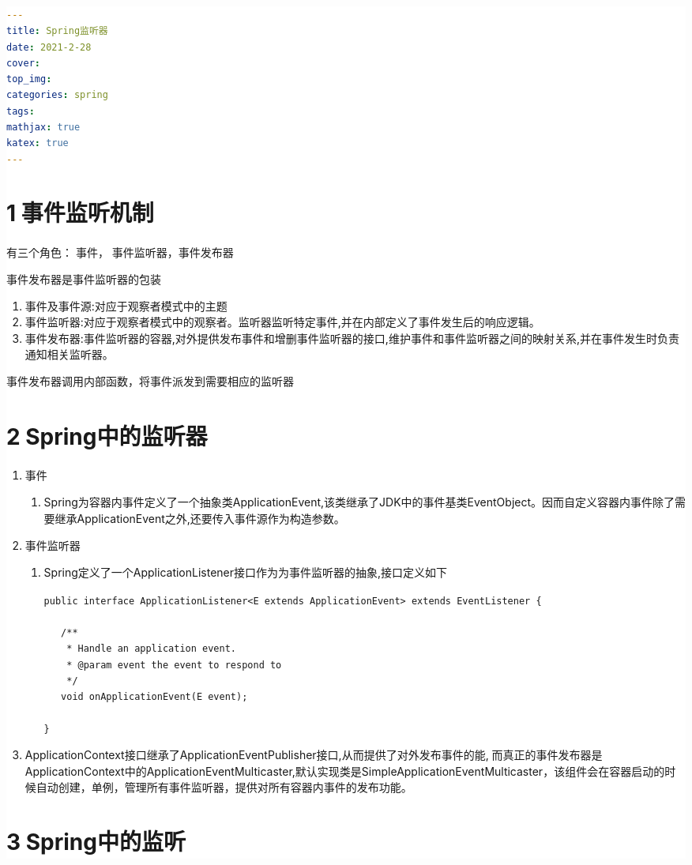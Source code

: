 ```yaml
---
title: Spring监听器
date: 2021-2-28
cover:
top_img:
categories: spring
tags: 
mathjax: true
katex: true
---
```

# 1 事件监听机制

有三个角色： 事件， 事件监听器，事件发布器

事件发布器是事件监听器的包装

1.  事件及事件源:对应于观察者模式中的主题
2.  事件监听器:对应于观察者模式中的观察者。监听器监听特定事件,并在内部定义了事件发生后的响应逻辑。
3.  事件发布器:事件监听器的容器,对外提供发布事件和增删事件监听器的接口,维护事件和事件监听器之间的映射关系,并在事件发生时负责通知相关监听器。

事件发布器调用内部函数，将事件派发到需要相应的监听器

# 2 Spring中的监听器

1. 事件
   1. Spring为容器内事件定义了一个抽象类ApplicationEvent,该类继承了JDK中的事件基类EventObject。因而自定义容器内事件除了需要继承ApplicationEvent之外,还要传入事件源作为构造参数。

2. 事件监听器

   1. Spring定义了一个ApplicationListener接口作为为事件监听器的抽象,接口定义如下

      ```
      public interface ApplicationListener<E extends ApplicationEvent> extends EventListener {
      
         /**
          * Handle an application event.
          * @param event the event to respond to
          */
         void onApplicationEvent(E event);
      
      }
      ```

      

3. ApplicationContext接口继承了ApplicationEventPublisher接口,从而提供了对外发布事件的能, 而真正的事件发布器是ApplicationContext中的ApplicationEventMulticaster,默认实现类是SimpleApplicationEventMulticaster，该组件会在容器启动的时候自动创建，单例，管理所有事件监听器，提供对所有容器内事件的发布功能。

# 3 Spring中的监听
